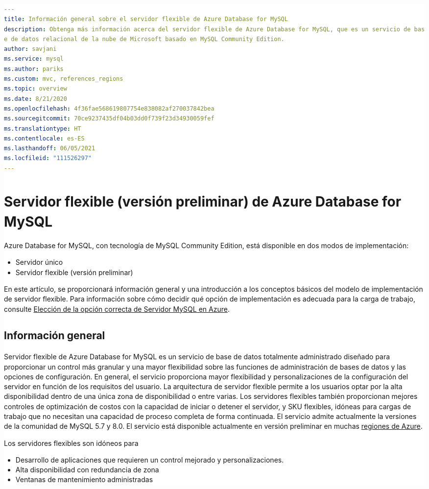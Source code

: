```yaml
---
title: Información general sobre el servidor flexible de Azure Database for MySQL
description: Obtenga más información acerca del servidor flexible de Azure Database for MySQL, que es un servicio de base de datos relacional de la nube de Microsoft basado en MySQL Community Edition.
author: savjani
ms.service: mysql
ms.author: pariks
ms.custom: mvc, references_regions
ms.topic: overview
ms.date: 8/21/2020
ms.openlocfilehash: 4f36fae568619807754e838082af270037842bea
ms.sourcegitcommit: 70ce9237435df04b03dd0f739f23d34930059fef
ms.translationtype: HT
ms.contentlocale: es-ES
ms.lasthandoff: 06/05/2021
ms.locfileid: "111526297"
---
```

# <a name="azure-database-for-mysql---flexible-server-preview"></a>Servidor flexible (versión preliminar) de Azure Database for MySQL

Azure Database for MySQL, con tecnología de MySQL Community Edition, está disponible en dos modos de implementación:
- Servidor único 
- Servidor flexible (versión preliminar)

En este artículo, se proporcionará información general y una introducción a los conceptos básicos del modelo de implementación de servidor flexible. Para información sobre cómo decidir qué opción de implementación es adecuada para la carga de trabajo, consulte [Elección de la opción correcta de Servidor MySQL en Azure](./../select-right-deployment-type.md).

## <a name="overview"></a>Información general

Servidor flexible de Azure Database for MySQL es un servicio de base de datos totalmente administrado diseñado para proporcionar un control más granular y una mayor flexibilidad sobre las funciones de administración de bases de datos y las opciones de configuración. En general, el servicio proporciona mayor flexibilidad y personalizaciones de la configuración del servidor en función de los requisitos del usuario. La arquitectura de servidor flexible permite a los usuarios optar por la alta disponibilidad dentro de una única zona de disponibilidad o entre varias. Los servidores flexibles también proporcionan mejores controles de optimización de costos con la capacidad de iniciar o detener el servidor, y SKU flexibles, idóneas para cargas de trabajo que no necesitan una capacidad de proceso completa de forma continuada. El servicio admite actualmente la versiones de la comunidad de MySQL 5.7 y 8.0. El servicio está disponible actualmente en versión preliminar en muchas [regiones de Azure](https://azure.microsoft.com/global-infrastructure/services/).

Los servidores flexibles son idóneos para 
- Desarrollo de aplicaciones que requieren un control mejorado y personalizaciones.
- Alta disponibilidad con redundancia de zona
- Ventanas de mantenimiento administradas
